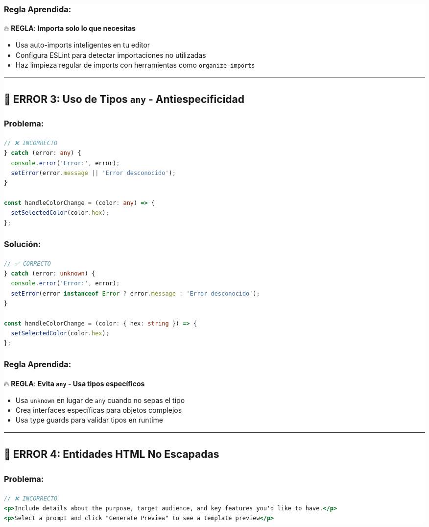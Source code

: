 ### **Regla Aprendida:**
🔥 **REGLA**: **Importa solo lo que necesitas**
- Usa auto-imports inteligentes en tu editor
- Configura ESLint para detectar importaciones no utilizadas
- Haz limpieza regular de imports con herramientas como `organize-imports`

---

## 🚫 ERROR 3: Uso de Tipos `any` - Antiespecificidad

### **Problema:**
```typescript
// ❌ INCORRECTO
} catch (error: any) {
  console.error('Error:', error);
  setError(error.message || 'Error desconocido');
}

const handleColorChange = (color: any) => {
  setSelectedColor(color.hex);
};
```

### **Solución:**
```typescript
// ✅ CORRECTO
} catch (error: unknown) {
  console.error('Error:', error);
  setError(error instanceof Error ? error.message : 'Error desconocido');
}

const handleColorChange = (color: { hex: string }) => {
  setSelectedColor(color.hex);
};
```

### **Regla Aprendida:**
🔥 **REGLA**: **Evita `any` - Usa tipos específicos**
- Usa `unknown` en lugar de `any` cuando no sepas el tipo
- Crea interfaces específicas para objetos complejos
- Usa type guards para validar tipos en runtime

---

## 🚫 ERROR 4: Entidades HTML No Escapadas

### **Problema:**
```jsx
// ❌ INCORRECTO
<p>Include details about the purpose, target audience, and key features you'd like to have.</p>
<p>Select a prompt and click "Generate Preview" to see a template preview</p>
```
